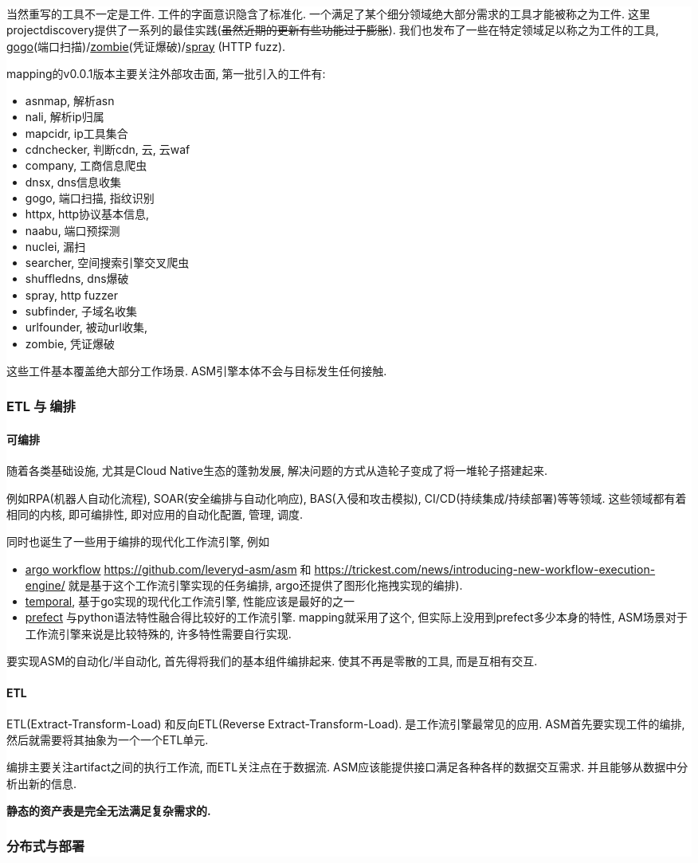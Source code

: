 当然重写的工具不一定是工件. 工件的字面意识隐含了标准化. 一个满足了某个细分领域绝大部分需求的工具才能被称之为工件. 这里projectdiscovery提供了一系列的最佳实践(~~虽然近期的更新有些功能过于膨胀~~). 我们也发布了一些在特定领域足以称之为工件的工具, [gogo](https://github.com/chainreactors/gogo)(端口扫描)/[zombie](https://github.com/chainreactors/zombie)(凭证爆破)/[spray](https://github.com/chainreactors/spray) (HTTP fuzz).

mapping的v0.0.1版本主要关注外部攻击面, 第一批引入的工件有:

* asnmap, 解析asn
* nali, 解析ip归属
* mapcidr, ip工具集合
* cdnchecker, 判断cdn, 云, 云waf
* company, 工商信息爬虫
* dnsx, dns信息收集
* gogo, 端口扫描, 指纹识别 
* httpx, http协议基本信息, 
* naabu, 端口预探测
* nuclei, 漏扫
* searcher, 空间搜索引擎交叉爬虫
* shuffledns, dns爆破
* spray, http fuzzer
* subfinder, 子域名收集
* urlfounder, 被动url收集, 
* zombie, 凭证爆破

这些工件基本覆盖绝大部分工作场景. ASM引擎本体不会与目标发生任何接触. 
### ETL 与 编排

#### 可编排

随着各类基础设施, 尤其是Cloud Native生态的蓬勃发展, 解决问题的方式从造轮子变成了将一堆轮子搭建起来. 

例如RPA(机器人自动化流程), SOAR(安全编排与自动化响应), BAS(入侵和攻击模拟), CI/CD(持续集成/持续部署)等等领域. 这些领域都有着相同的内核, 即可编排性, 即对应用的自动化配置, 管理, 调度.

同时也诞生了一些用于编排的现代化工作流引擎, 例如

* [argo workflow](https://github.com/argoproj/argo-workflows)   https://github.com/leveryd-asm/asm 和 https://trickest.com/news/introducing-new-workflow-execution-engine/ 就是基于这个工作流引擎实现的任务编排, argo还提供了图形化拖拽实现的编排). 
* [temporal](https://github.com/temporalio/temporal), 基于go实现的现代化工作流引擎, 性能应该是最好的之一
* [prefect](https://github.com/PrefectHQ/prefect) 与python语法特性融合得比较好的工作流引擎. mapping就采用了这个, 但实际上没用到prefect多少本身的特性, ASM场景对于工作流引擎来说是比较特殊的, 许多特性需要自行实现. 

要实现ASM的自动化/半自动化, 首先得将我们的基本组件编排起来. 使其不再是零散的工具, 而是互相有交互.
#### ETL

ETL(Extract-Transform-Load) 和反向ETL(Reverse Extract-Transform-Load). 是工作流引擎最常见的应用. ASM首先要实现工件的编排, 然后就需要将其抽象为一个一个ETL单元.  

编排主要关注artifact之间的执行工作流, 而ETL关注点在于数据流. ASM应该能提供接口满足各种各样的数据交互需求. 并且能够从数据中分析出新的信息. 

**静态的资产表是完全无法满足复杂需求的.** 

### 分布式与部署
